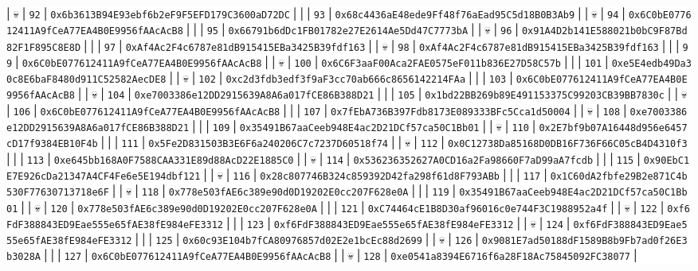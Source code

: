| 💀 | `92` | `0x6b3613B94E93ebf6b2eF9F5EFD179C3600aD72DC` |
|  | `93` | `0x68c4436aE48ede9Ff48f76aEad95C5d18B0B3Ab9` |
| 💀 | `94` | `0x6C0bE077612411A9fCeA77EA4B0E9956fAAcAcB8` |
|  | `95` | `0x66791b6dDc1FB01782e27E2614Ae5Dd47C7773bA` |
| 💀 | `96` | `0x91A4D2b141E588021b0bC9F87Bd82F1F895C8E8D` |
|  | `97` | `0xAf4Ac2F4c6787e81dB915415EBa3425B39fdf163` |
| 💀 | `98` | `0xAf4Ac2F4c6787e81dB915415EBa3425B39fdf163` |
|  | `99` | `0x6C0bE077612411A9fCeA77EA4B0E9956fAAcAcB8` |
| 💀 | `100` | `0x6C6F3aaF00Aca2FAE0575eF011b836E27D58C57b` |
|  | `101` | `0xe5E4edb49Da30c8E6baF8480d911C52582AecDE8` |
| 💀 | `102` | `0xc2d3fdb3edf3f9aF3cc70ab666c8656142214FAa` |
|  | `103` | `0x6C0bE077612411A9fCeA77EA4B0E9956fAAcAcB8` |
| 💀 | `104` | `0xe7003386e12DD2915639A8A6a017fCE86B388D21` |
|  | `105` | `0x1bd22BB269b89E491153375C99203CB39BB7830c` |
| 💀 | `106` | `0x6C0bE077612411A9fCeA77EA4B0E9956fAAcAcB8` |
|  | `107` | `0x7fEbA736B397Fdb8173E089333BFc5Cca1d50004` |
| 💀 | `108` | `0xe7003386e12DD2915639A8A6a017fCE86B388D21` |
|  | `109` | `0x35491B67aaCeeb948E4ac2D21DCf57ca50C1Bb01` |
| 💀 | `110` | `0x2E7bf9b07A16448d956e6457cD17f9384EB10F4b` |
|  | `111` | `0x5Fe2D831503B3E6F6a240206C7c7237D60518f74` |
| 💀 | `112` | `0x0C12738Da85168D0DB16F736F66C05cB4D4310f3` |
|  | `113` | `0xe645bb168A0F7588CAA331E89d88AcD22E1885C0` |
| 💀 | `114` | `0x536236352627A0CD16a2Fa98660F7aD99aA7fcdb` |
|  | `115` | `0x90EbC1E7E926cDa21347A4CF4Fe6e5E194dbf121` |
| 💀 | `116` | `0x28c807746B324c859392D42fa298f61d8F793ABb` |
|  | `117` | `0x1C60dA2fbfe29B2e871C4b530F77630713718e6F` |
| 💀 | `118` | `0x778e503fAE6c389e90d0D19202E0cc207F628e0A` |
|  | `119` | `0x35491B67aaCeeb948E4ac2D21DCf57ca50C1Bb01` |
| 💀 | `120` | `0x778e503fAE6c389e90d0D19202E0cc207F628e0A` |
|  | `121` | `0xC74464cE1B8D30af96016c0e744F3C1988952a4f` |
| 💀 | `122` | `0xf6FdF388843ED9Eae555e65fAE38fE984eFE3312` |
|  | `123` | `0xf6FdF388843ED9Eae555e65fAE38fE984eFE3312` |
| 💀 | `124` | `0xf6FdF388843ED9Eae555e65fAE38fE984eFE3312` |
|  | `125` | `0x60c93E104b7fCA80976857d02E2e1bcEc88d2699` |
| 💀 | `126` | `0x9081E7ad50188dF1589B8b9Fb7ad0f26E3b3028A` |
|  | `127` | `0x6C0bE077612411A9fCeA77EA4B0E9956fAAcAcB8` |
| 💀 | `128` | `0xe0541a8394E6716f6a28F18Ac75845092FC38077` |